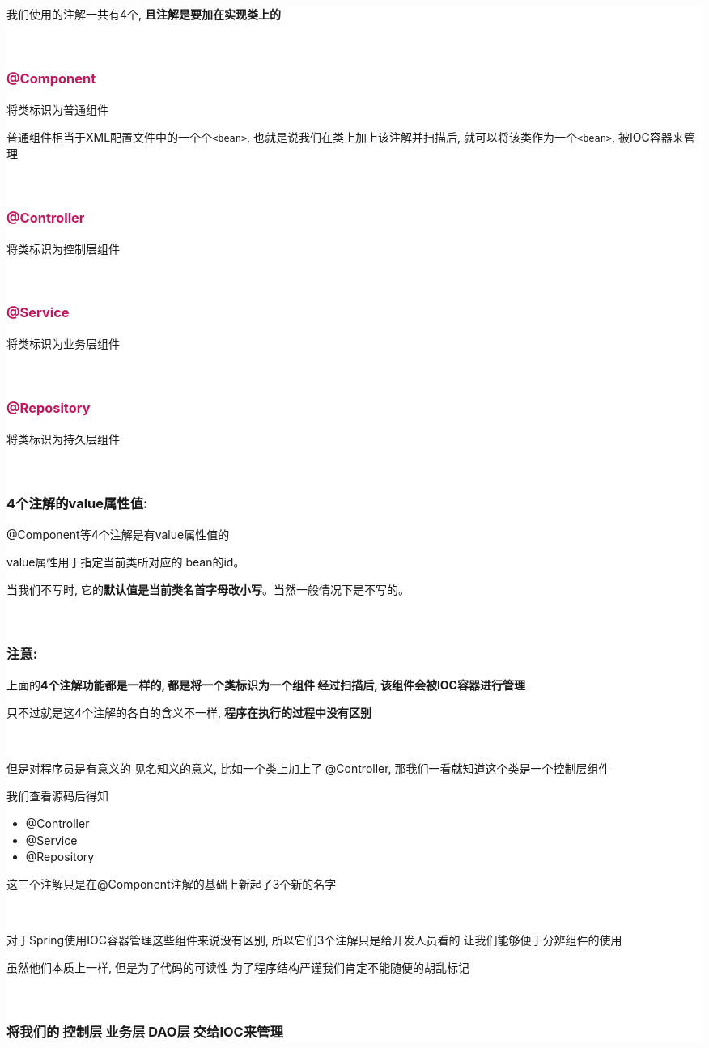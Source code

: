 我们使用的注解一共有4个, **且注解是要加在实现类上的**

<br>

### <font color="#C2185B">@Component</font>
将类标识为普通组件

普通组件相当于XML配置文件中的一个个``<bean>``, 也就是说我们在类上加上该注解并扫描后, 就可以将该类作为一个``<bean>``, 被IOC容器来管理

<br>

### <font color="#C2185B">@Controller</font>
将类标识为控制层组件

<br>

### <font color="#C2185B">@Service</font>
将类标识为业务层组件

<br>

### <font color="#C2185B">@Repository</font>
将类标识为持久层组件

<br>

### 4个注解的value属性值:
@Component等4个注解是有value属性值的

value属性用于指定当前类所对应的 bean的id。

当我们不写时, 它的**默认值是当前类名首字母改小写**。当然一般情况下是不写的。

<br>

### 注意:
上面的**4个注解功能都是一样的, 都是将一个类标识为一个组件 经过扫描后, 该组件会被IOC容器进行管理**

只不过就是这4个注解的各自的含义不一样, **程序在执行的过程中没有区别**

<br>

但是对程序员是有意义的 见名知义的意义, 比如一个类上加上了 @Controller, 那我们一看就知道这个类是一个控制层组件

我们查看源码后得知
- @Controller
- @Service
- @Repository

这三个注解只是在@Component注解的基础上新起了3个新的名字

<br>

对于Spring使用IOC容器管理这些组件来说没有区别, 所以它们3个注解只是给开发人员看的 让我们能够便于分辨组件的使用

虽然他们本质上一样, 但是为了代码的可读性 为了程序结构严谨我们肯定不能随便的胡乱标记

<br>

### 将我们的 控制层 业务层 DAO层 交给IOC来管理

